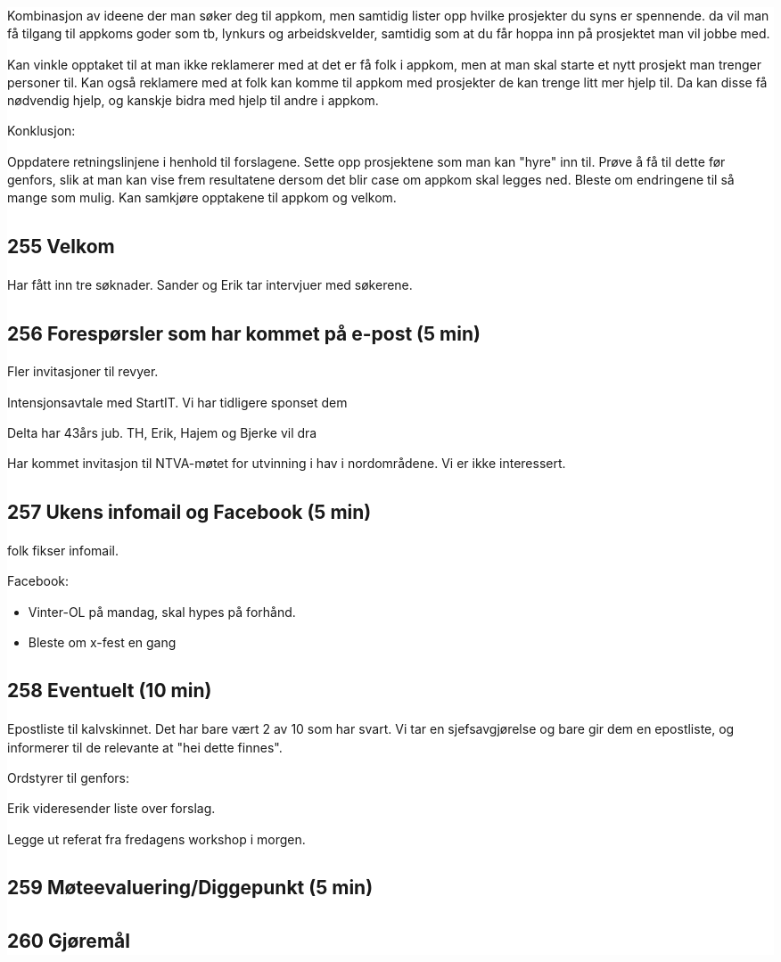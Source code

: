Kombinasjon av ideene der man søker deg til appkom, men samtidig lister opp hvilke prosjekter du syns er spennende. da vil man få tilgang til appkoms goder som tb, lynkurs og arbeidskvelder, samtidig som at du får hoppa inn på prosjektet man vil jobbe med.

Kan vinkle opptaket til at man ikke reklamerer med at det er få folk i appkom, men at man skal starte et nytt prosjekt man trenger personer til. Kan også reklamere med at folk kan komme til appkom med prosjekter de kan trenge litt mer hjelp til. Da kan disse få nødvendig hjelp, og kanskje bidra med hjelp til andre i appkom.

Konklusjon: 

Oppdatere retningslinjene i henhold til forslagene. Sette opp prosjektene som man kan "hyre" inn til. Prøve å få til dette før genfors, slik at man kan vise frem resultatene dersom det blir case om appkom skal legges ned. Bleste om endringene til så mange som mulig. Kan samkjøre opptakene til appkom og velkom.


## 255 Velkom

Har fått inn tre søknader. Sander og Erik tar intervjuer med søkerene. 

## 256 Forespørsler som har kommet på e-post (5 min) 

Fler invitasjoner til revyer.

Intensjonsavtale med StartIT. Vi har tidligere sponset dem 

Delta har 43års jub. TH, Erik, Hajem og Bjerke vil dra

Har kommet invitasjon til NTVA-møtet for utvinning i hav i nordområdene. Vi er ikke interessert.



## 257 Ukens infomail og Facebook (5 min)  

folk fikser infomail.

Facebook:

- Vinter-OL på mandag, skal hypes på forhånd.

- Bleste om x-fest en gang

## 258 Eventuelt (10 min)


Epostliste til kalvskinnet. Det har bare vært 2 av 10 som har svart. Vi tar en sjefsavgjørelse og bare gir dem en epostliste, og informerer til de relevante at "hei dette finnes".

Ordstyrer til genfors:

 Erik videresender liste over forslag.

Legge ut referat fra fredagens workshop i morgen.

## 259 Møteevaluering/Diggepunkt (5 min)



## 260 Gjøremål